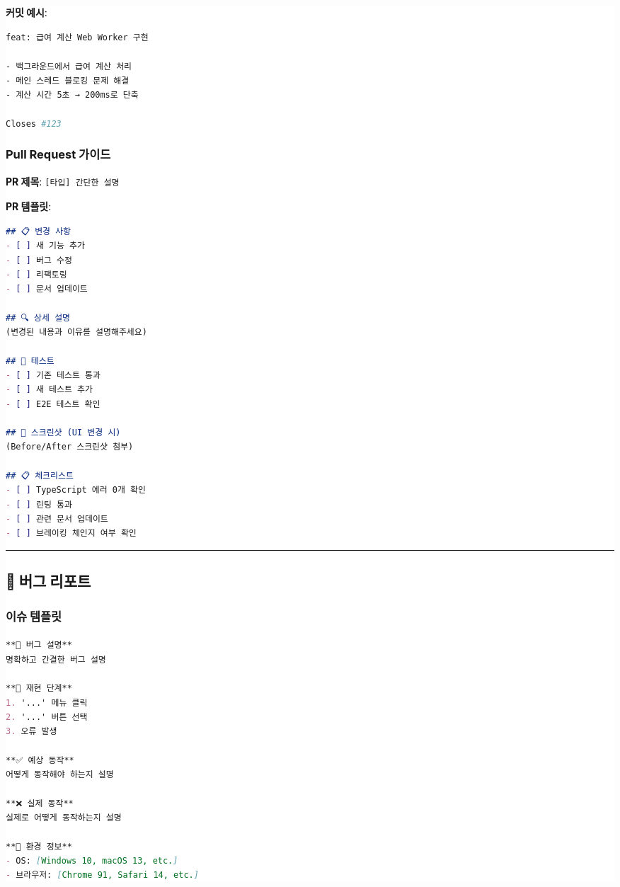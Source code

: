 **커밋 예시**:
```bash
feat: 급여 계산 Web Worker 구현

- 백그라운드에서 급여 계산 처리
- 메인 스레드 블로킹 문제 해결
- 계산 시간 5초 → 200ms로 단축

Closes #123
```

### Pull Request 가이드

**PR 제목**: `[타입] 간단한 설명`

**PR 템플릿**:
```markdown
## 📋 변경 사항
- [ ] 새 기능 추가
- [ ] 버그 수정
- [ ] 리팩토링
- [ ] 문서 업데이트

## 🔍 상세 설명
(변경된 내용과 이유를 설명해주세요)

## 🧪 테스트
- [ ] 기존 테스트 통과
- [ ] 새 테스트 추가
- [ ] E2E 테스트 확인

## 📸 스크린샷 (UI 변경 시)
(Before/After 스크린샷 첨부)

## 📋 체크리스트
- [ ] TypeScript 에러 0개 확인
- [ ] 린팅 통과
- [ ] 관련 문서 업데이트
- [ ] 브레이킹 체인지 여부 확인
```

---

## 🐛 버그 리포트

### 이슈 템플릿

```markdown
**🐛 버그 설명**
명확하고 간결한 버그 설명

**🔄 재현 단계**
1. '...' 메뉴 클릭
2. '...' 버튼 선택
3. 오류 발생

**✅ 예상 동작**
어떻게 동작해야 하는지 설명

**❌ 실제 동작**
실제로 어떻게 동작하는지 설명

**📱 환경 정보**
- OS: [Windows 10, macOS 13, etc.]
- 브라우저: [Chrome 91, Safari 14, etc.]
```